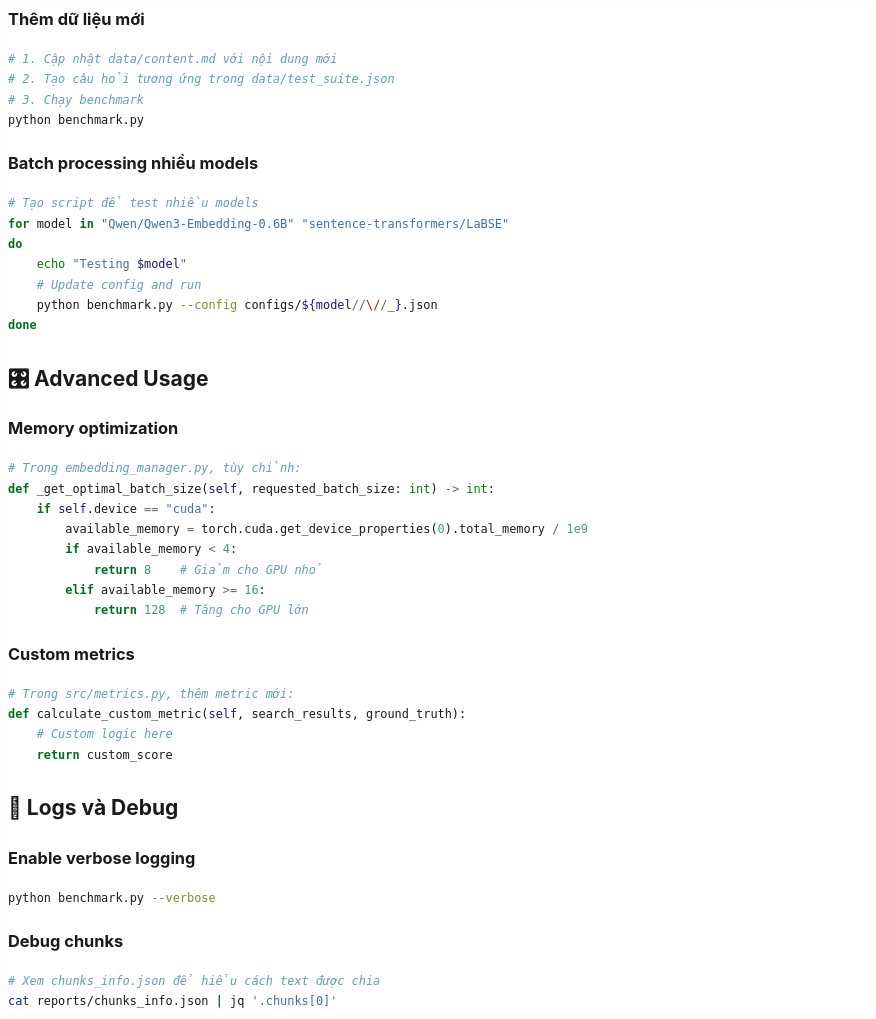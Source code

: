 ### Thêm dữ liệu mới
```bash
# 1. Cập nhật data/content.md với nội dung mới
# 2. Tạo câu hỏi tương ứng trong data/test_suite.json
# 3. Chạy benchmark
python benchmark.py
```

### Batch processing nhiều models
```bash
# Tạo script để test nhiều models
for model in "Qwen/Qwen3-Embedding-0.6B" "sentence-transformers/LaBSE"
do
    echo "Testing $model"
    # Update config and run
    python benchmark.py --config configs/${model//\//_}.json
done
```

## 🎛️ Advanced Usage

### Memory optimization
```python
# Trong embedding_manager.py, tùy chỉnh:
def _get_optimal_batch_size(self, requested_batch_size: int) -> int:
    if self.device == "cuda":
        available_memory = torch.cuda.get_device_properties(0).total_memory / 1e9
        if available_memory < 4:
            return 8    # Giảm cho GPU nhỏ
        elif available_memory >= 16:
            return 128  # Tăng cho GPU lớn
```

### Custom metrics
```python
# Trong src/metrics.py, thêm metric mới:
def calculate_custom_metric(self, search_results, ground_truth):
    # Custom logic here
    return custom_score
```

## 📝 Logs và Debug

### Enable verbose logging
```bash
python benchmark.py --verbose
```

### Debug chunks
```bash
# Xem chunks_info.json để hiểu cách text được chia
cat reports/chunks_info.json | jq '.chunks[0]'
```
